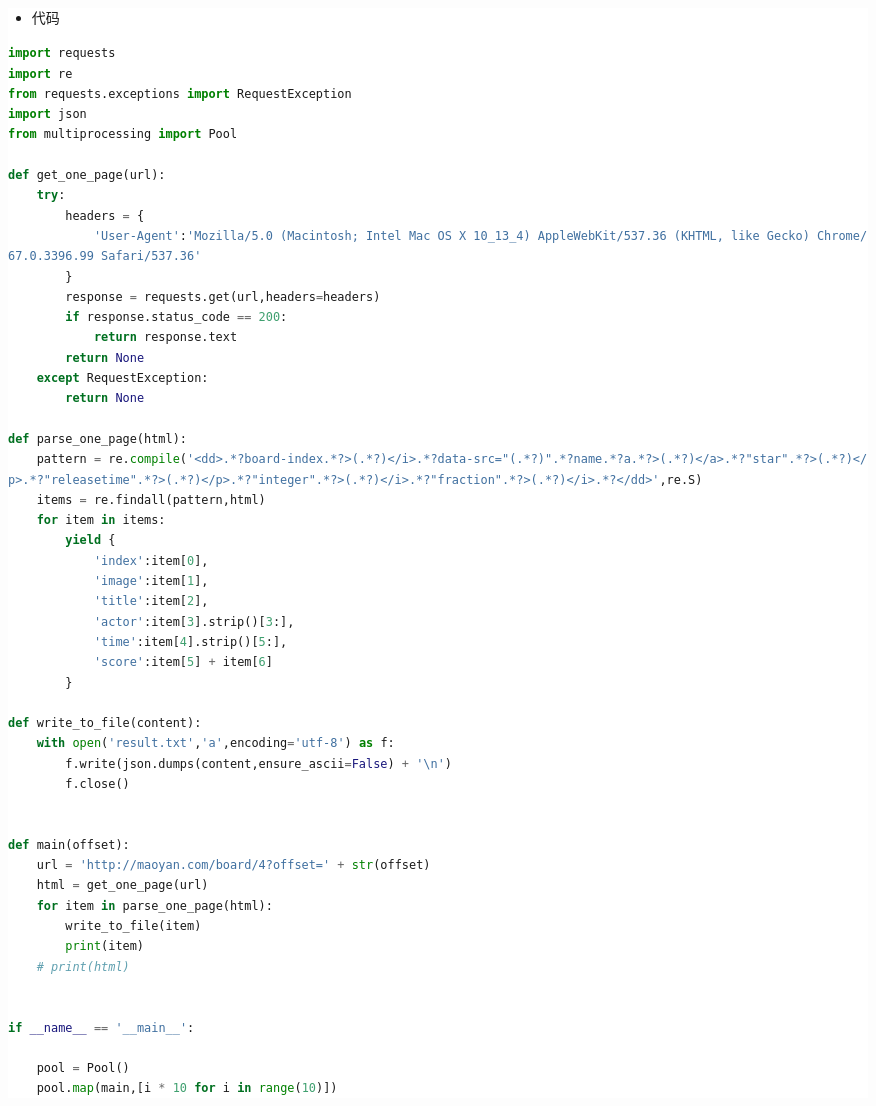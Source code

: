 * 代码

```python
import requests
import re
from requests.exceptions import RequestException
import json
from multiprocessing import Pool

def get_one_page(url):
    try:
        headers = {
            'User-Agent':'Mozilla/5.0 (Macintosh; Intel Mac OS X 10_13_4) AppleWebKit/537.36 (KHTML, like Gecko) Chrome/67.0.3396.99 Safari/537.36'
        }
        response = requests.get(url,headers=headers)
        if response.status_code == 200:
            return response.text
        return None
    except RequestException:
        return None

def parse_one_page(html):
    pattern = re.compile('<dd>.*?board-index.*?>(.*?)</i>.*?data-src="(.*?)".*?name.*?a.*?>(.*?)</a>.*?"star".*?>(.*?)</p>.*?"releasetime".*?>(.*?)</p>.*?"integer".*?>(.*?)</i>.*?"fraction".*?>(.*?)</i>.*?</dd>',re.S)
    items = re.findall(pattern,html)
    for item in items:
        yield {
            'index':item[0],
            'image':item[1],
            'title':item[2],
            'actor':item[3].strip()[3:],
            'time':item[4].strip()[5:],
            'score':item[5] + item[6]
        }

def write_to_file(content):
    with open('result.txt','a',encoding='utf-8') as f:
        f.write(json.dumps(content,ensure_ascii=False) + '\n')
        f.close()


def main(offset):
    url = 'http://maoyan.com/board/4?offset=' + str(offset)
    html = get_one_page(url)
    for item in parse_one_page(html):
        write_to_file(item)
        print(item)
    # print(html)


if __name__ == '__main__':

    pool = Pool()
    pool.map(main,[i * 10 for i in range(10)])

```
